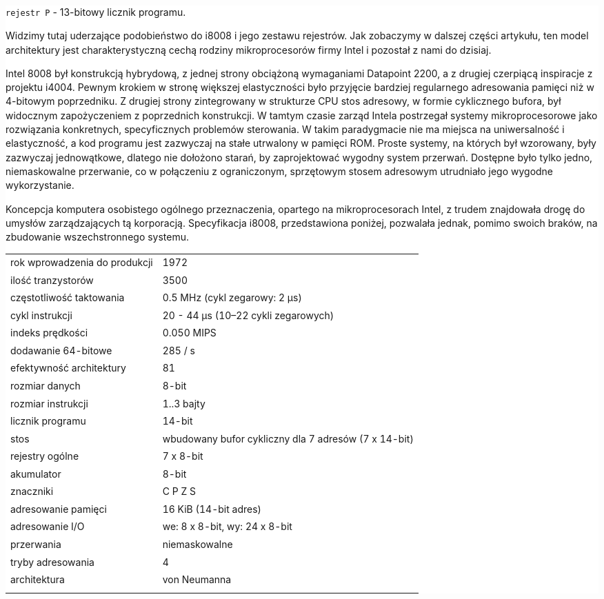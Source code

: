 `rejestr P` - 13-bitowy licznik programu.

Widzimy tutaj uderzające podobieństwo do i8008 i jego zestawu rejestrów. Jak zobaczymy w dalszej części artykułu, ten model architektury jest charakterystyczną cechą rodziny mikroprocesorów firmy Intel i pozostał z nami do dzisiaj. 

Intel 8008 był konstrukcją hybrydową, z jednej strony obciążoną wymaganiami Datapoint 2200, a z drugiej czerpiącą inspiracje z projektu i4004. Pewnym krokiem w stronę większej elastyczności było przyjęcie bardziej regularnego adresowania pamięci niż w 4-bitowym poprzedniku. Z drugiej strony zintegrowany w strukturze CPU stos adresowy, w formie cyklicznego bufora, był widocznym zapożyczeniem z poprzednich konstrukcji. W tamtym czasie zarząd Intela postrzegał systemy mikroprocesorowe jako rozwiązania konkretnych, specyficznych problemów sterowania. W takim paradygmacie nie ma miejsca na uniwersalność i elastyczność, a kod programu jest zazwyczaj na stałe utrwalony w pamięci ROM. Proste systemy, na których był wzorowany, były zazwyczaj jednowątkowe, dlatego nie dołożono starań, by zaprojektować wygodny system przerwań. Dostępne było tylko jedno, niemaskowalne przerwanie, co w połączeniu z ograniczonym, sprzętowym stosem adresowym utrudniało jego wygodne wykorzystanie.

Koncepcja komputera osobistego ogólnego przeznaczenia, opartego na mikroprocesorach Intel, z trudem znajdowała drogę do umysłów zarządzających tą korporacją. Specyfikacja i8008, przedstawiona poniżej, pozwalała jednak, pomimo swoich braków, na zbudowanie  wszechstronnego systemu.

|                               |                                                      |
| ----------------------------- | ---------------------------------------------------- |
| rok wprowadzenia do produkcji | 1972                                                 |
| ilość tranzystorów            | 3500                                                 |
| częstotliwość taktowania      | 0.5 MHz (cykl zegarowy: 2 μs)                        |
| cykl instrukcji               | 20 - 44 μs (10–22 cykli zegarowych)                  |
| indeks prędkości              | 0.050 MIPS                                           |
| dodawanie 64-bitowe           | 285 / s                                              |
| efektywność architektury      | 81                                                   |
| rozmiar danych                | 8-bit                                                |
| rozmiar instrukcji            | 1..3 bajty                                           |
| licznik programu              | 14-bit                                               |
| stos                          | wbudowany bufor cykliczny dla 7 adresów (7 x 14-bit) |
| rejestry ogólne               | 7 x 8-bit                                            |
| akumulator                    | 8-bit                                                |
| znaczniki                     | C P Z S                                              |
| adresowanie pamięci           | 16 KiB (14-bit adres)                                |
| adresowanie I/O               | we: 8 x 8-bit, wy: 24 x 8-bit                        |
| przerwania                    | niemaskowalne                                        |
| tryby adresowania             | 4                                                    |
| architektura                  | von Neumanna                                         |
|                               |                                                      |
